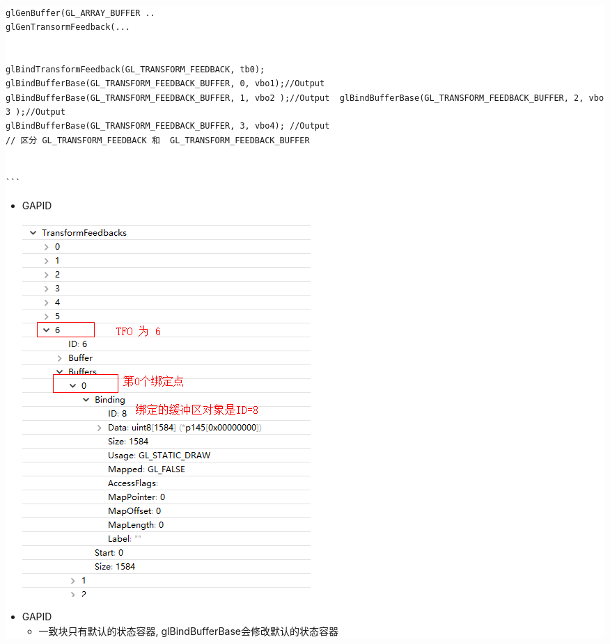     glGenBuffer(GL_ARRAY_BUFFER ..
    glGenTransormFeedback(...
    
    
    glBindTransformFeedback(GL_TRANSFORM_FEEDBACK, tb0);
    glBindBufferBase(GL_TRANSFORM_FEEDBACK_BUFFER, 0, vbo1);//Output 
    glBindBufferBase(GL_TRANSFORM_FEEDBACK_BUFFER, 1, vbo2 );//Output  glBindBufferBase(GL_TRANSFORM_FEEDBACK_BUFFER, 2, vbo3 );//Output  
    glBindBufferBase(GL_TRANSFORM_FEEDBACK_BUFFER, 3, vbo4); //Output  
    // 区分 GL_TRANSFORM_FEEDBACK 和  GL_TRANSFORM_FEEDBACK_BUFFER
    
    
    ```

- GAPID

    ![1545545188139](1545545188139.png)



* GAPID 
  * 一致块只有默认的状态容器, glBindBufferBase会修改默认的状态容器